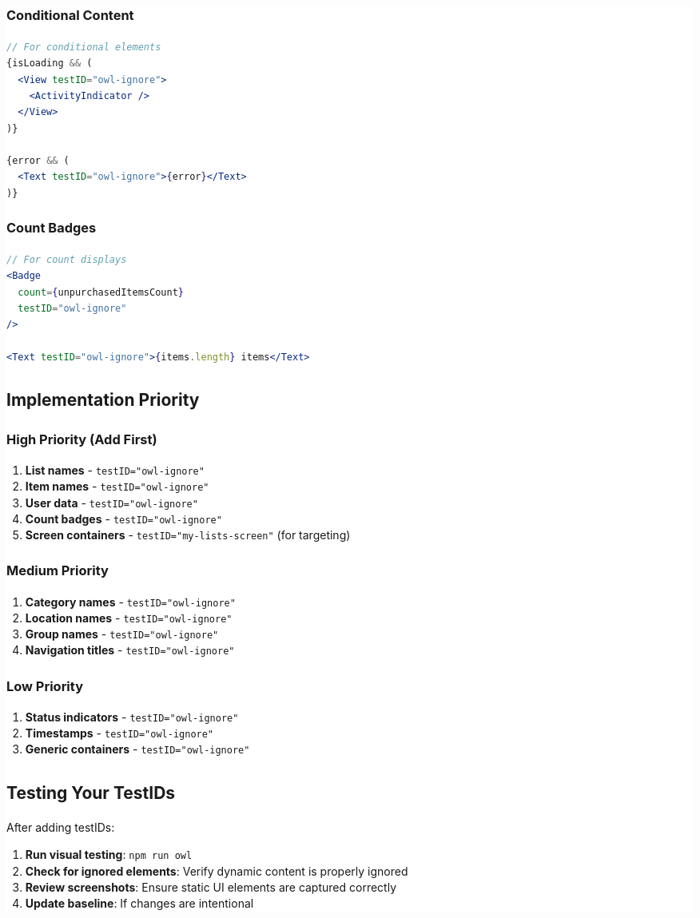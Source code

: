 ### Conditional Content
```jsx
// For conditional elements
{isLoading && (
  <View testID="owl-ignore">
    <ActivityIndicator />
  </View>
)}

{error && (
  <Text testID="owl-ignore">{error}</Text>
)}
```

### Count Badges
```jsx
// For count displays
<Badge 
  count={unpurchasedItemsCount} 
  testID="owl-ignore"
/>

<Text testID="owl-ignore">{items.length} items</Text>
```

## Implementation Priority

### High Priority (Add First)
1. **List names** - `testID="owl-ignore"`
2. **Item names** - `testID="owl-ignore"`
3. **User data** - `testID="owl-ignore"`
4. **Count badges** - `testID="owl-ignore"`
5. **Screen containers** - `testID="my-lists-screen"` (for targeting)

### Medium Priority
1. **Category names** - `testID="owl-ignore"`
2. **Location names** - `testID="owl-ignore"`
3. **Group names** - `testID="owl-ignore"`
4. **Navigation titles** - `testID="owl-ignore"`

### Low Priority
1. **Status indicators** - `testID="owl-ignore"`
2. **Timestamps** - `testID="owl-ignore"`
3. **Generic containers** - `testID="owl-ignore"`

## Testing Your TestIDs

After adding testIDs:

1. **Run visual testing**: `npm run owl`
2. **Check for ignored elements**: Verify dynamic content is properly ignored
3. **Review screenshots**: Ensure static UI elements are captured correctly
4. **Update baseline**: If changes are intentional
